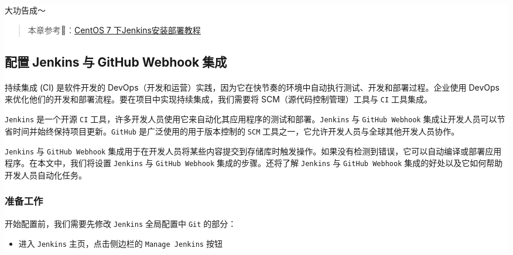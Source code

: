 大功告成～

> 本章参考🔗：[CentOS 7 下Jenkins安装部署教程](https://ken.io/note/centos7-jenkins-install-tutorial)

## 配置 Jenkins 与 GitHub Webhook 集成

持续集成 (CI) 是软件开发的 DevOps（开发和运营）实践，因为它在快节奏的环境中自动执行测试、开发和部署过程。企业使用 DevOps 来优化他们的开发和部署流程。要在项目中实现持续集成，我们需要将 SCM（源代码控制管理）工具与 `CI` 工具集成。

`Jenkins` 是一个开源 `CI` 工具，许多开发人员使用它来自动化其应用程序的测试和部署。`Jenkins` 与 `GitHub Webhook` 集成让开发人员可以节省时间并始终保持项目更新。`GitHub` 是广泛使用的用于版本控制的 `SCM` 工具之一，它允许开发人员与全球其他开发人员协作。

`Jenkins` 与 `GitHub Webhook` 集成用于在开发人员将某些内容提交到存储库时触发操作。如果没有检测到错误，它可以自动编译或部署应用程序。在本文中，我们将设置 `Jenkins` 与 `GitHub Webhook` 集成的步骤。还将了解 `Jenkins` 与 `GitHub Webhook` 集成的好处以及它如何帮助开发人员自动化任务。

### 准备工作

开始配置前，我们需要先修改 `Jenkins` 全局配置中 `Git` 的部分：

- 进入 `Jenkins` 主页，点击侧边栏的 `Manage Jenkins` 按钮